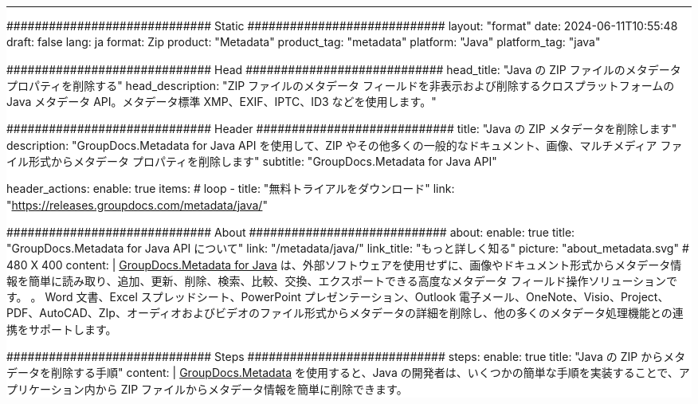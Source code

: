 


---
############################# Static ############################
layout: "format"
date:  2024-06-11T10:55:48
draft: false
lang: ja
format: Zip
product: "Metadata"
product_tag: "metadata"
platform: "Java"
platform_tag: "java"

############################# Head ############################
head_title: "Java の ZIP ファイルのメタデータ プロパティを削除する"
head_description: "ZIP ファイルのメタデータ フィールドを非表示および削除するクロスプラットフォームの Java メタデータ API。メタデータ標準 XMP、EXIF、IPTC、ID3 などを使用します。"

############################# Header ############################
title: "Java の ZIP メタデータを削除します" 
description: "GroupDocs.Metadata for Java API を使用して、ZIP やその他多くの一般的なドキュメント、画像、マルチメディア ファイル形式からメタデータ プロパティを削除します"
subtitle: "GroupDocs.Metadata for Java API" 

header_actions:
  enable: true
  items:
    #  loop
    - title: "無料トライアルをダウンロード"
      link: "https://releases.groupdocs.com/metadata/java/"
      
############################# About ############################
about:
    enable: true
    title: "GroupDocs.Metadata for Java API について"
    link: "/metadata/java/"
    link_title: "もっと詳しく知る"
    picture: "about_metadata.svg" # 480 X 400
    content: |
       [GroupDocs.Metadata for Java](/metadata/java/) は、外部ソフトウェアを使用せずに、画像やドキュメント形式からメタデータ情報を簡単に読み取り、追加、更新、削除、検索、比較、交換、エクスポートできる高度なメタデータ フィールド操作ソリューションです。 。 Word 文書、Excel スプレッドシート、PowerPoint プレゼンテーション、Outlook 電子メール、OneNote、Visio、Project、PDF、AutoCAD、ZIp、オーディオおよびビデオのファイル形式からメタデータの詳細を削除し、他の多くのメタデータ処理機能との連携をサポートします。

############################# Steps ############################
steps:
    enable: true
    title: "Java の ZIP からメタデータを削除する手順"
    content: |
      [GroupDocs.Metadata](https://products.groupdocs.com/metadata/java/) を使用すると、Java の開発者は、いくつかの簡単な手順を実装することで、アプリケーション内から ZIP ファイルからメタデータ情報を簡単に削除できます。
      